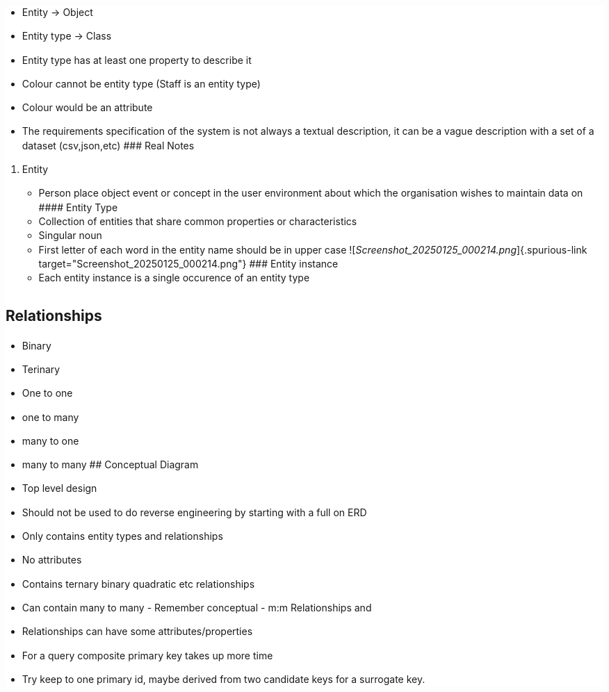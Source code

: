 - Entity -\> Object

- Entity type -\> Class

- Entity type has at least one property to describe it

- Colour cannot be entity type (Staff is an entity type)

- Colour would be an attribute

- The requirements specification of the system is not always a textual
  description, it can be a vague description with a set of a dataset
  (csv,json,etc) \### Real Notes

1.  Entity

    - Person place object event or concept in the user environment about
      which the organisation wishes to maintain data on \#### Entity
      Type
    - Collection of entities that share common properties or
      characteristics
    - Singular noun
    - First letter of each word in the entity name should be in upper
      case \![*Screenshot_20250125_000214.png*]{.spurious-link
      target="Screenshot_20250125_000214.png"} \### Entity instance
    - Each entity instance is a single occurence of an entity type

## Relationships

- Binary

- Terinary

- One to one

- one to many

- many to one

- many to many \## Conceptual Diagram

- Top level design

- Should not be used to do reverse engineering by starting with a full
  on ERD

- Only contains entity types and relationships

- No attributes

- Contains ternary binary quadratic etc relationships

- Can contain many to many - Remember conceptual - m:m Relationships and

- Relationships can have some attributes/properties

- For a query composite primary key takes up more time

- Try keep to one primary id, maybe derived from two candidate keys for
  a surrogate key.
